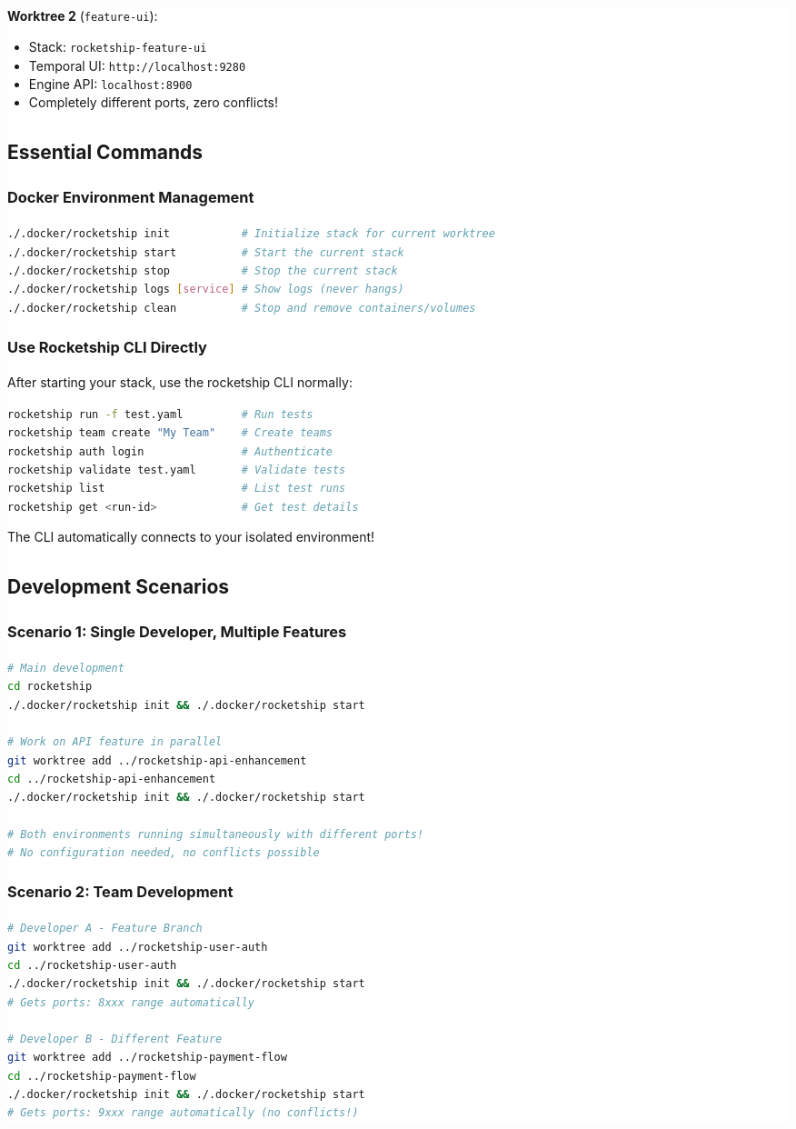 **Worktree 2** (`feature-ui`):
- Stack: `rocketship-feature-ui`
- Temporal UI: `http://localhost:9280`  
- Engine API: `localhost:8900`
- Completely different ports, zero conflicts!

## Essential Commands

### Docker Environment Management
```bash
./.docker/rocketship init           # Initialize stack for current worktree
./.docker/rocketship start          # Start the current stack
./.docker/rocketship stop           # Stop the current stack
./.docker/rocketship logs [service] # Show logs (never hangs)
./.docker/rocketship clean          # Stop and remove containers/volumes
```

### Use Rocketship CLI Directly
After starting your stack, use the rocketship CLI normally:
```bash
rocketship run -f test.yaml         # Run tests
rocketship team create "My Team"    # Create teams
rocketship auth login               # Authenticate
rocketship validate test.yaml       # Validate tests
rocketship list                     # List test runs
rocketship get <run-id>             # Get test details
```

The CLI automatically connects to your isolated environment!

## Development Scenarios

### Scenario 1: Single Developer, Multiple Features

```bash
# Main development
cd rocketship
./.docker/rocketship init && ./.docker/rocketship start

# Work on API feature in parallel
git worktree add ../rocketship-api-enhancement
cd ../rocketship-api-enhancement
./.docker/rocketship init && ./.docker/rocketship start

# Both environments running simultaneously with different ports!
# No configuration needed, no conflicts possible
```

### Scenario 2: Team Development

```bash
# Developer A - Feature Branch
git worktree add ../rocketship-user-auth
cd ../rocketship-user-auth
./.docker/rocketship init && ./.docker/rocketship start
# Gets ports: 8xxx range automatically

# Developer B - Different Feature  
git worktree add ../rocketship-payment-flow
cd ../rocketship-payment-flow
./.docker/rocketship init && ./.docker/rocketship start
# Gets ports: 9xxx range automatically (no conflicts!)
```
